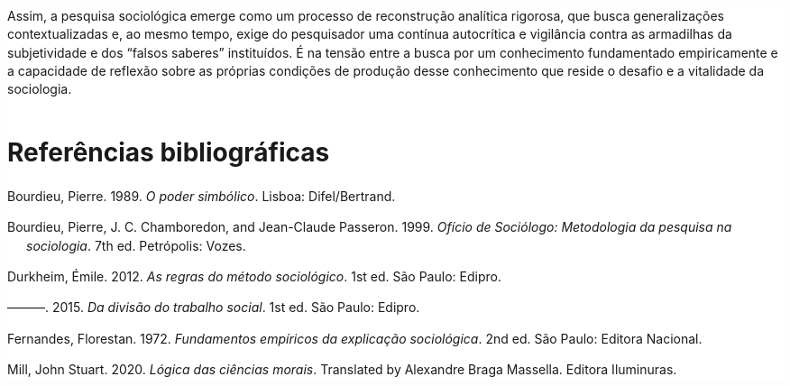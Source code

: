 Assim, a pesquisa sociológica emerge como um processo de reconstrução analítica rigorosa, que busca generalizações contextualizadas e, ao mesmo tempo, exige do pesquisador uma contínua autocrítica e vigilância contra as armadilhas da subjetividade e dos “falsos saberes” instituídos. É na tensão entre a busca por um conhecimento fundamentado empiricamente e a capacidade de reflexão sobre as próprias condições de produção desse conhecimento que reside o desafio e a vitalidade da sociologia.

# Referências bibliográficas

<div id="refs" class="references csl-bib-body hanging-indent" entry-spacing="0">

<div id="ref-bourdieu1989" class="csl-entry">

Bourdieu, Pierre. 1989. *O poder simbólico*. Lisboa: Difel/Bertrand.

</div>

<div id="ref-bourdieu1999" class="csl-entry">

Bourdieu, Pierre, J. C. Chamboredon, and Jean-Claude Passeron. 1999. *Ofício de Sociólogo: Metodologia da pesquisa na sociologia*. 7th ed. Petrópolis: Vozes.

</div>

<div id="ref-durkheim2012" class="csl-entry">

Durkheim, Émile. 2012. *As regras do método sociológico*. 1st ed. São Paulo: Edipro.

</div>

<div id="ref-durkheim2015" class="csl-entry">

———. 2015. *Da divisão do trabalho social*. 1st ed. São Paulo: Edipro.

</div>

<div id="ref-fernandes1972" class="csl-entry">

Fernandes, Florestan. 1972. *Fundamentos empíricos da explicação sociológica*. 2nd ed. São Paulo: Editora Nacional.

</div>

<div id="ref-mill2020" class="csl-entry">

Mill, John Stuart. 2020. *Lógica das ciências morais*. Translated by Alexandre Braga Massella. Editora Iluminuras.

</div>

</div>

[^1]: Há uma disciplina ofertada pelo professor Alexandre Braga Massella (**Metateoria, Teoria e Explicação em Sociologia**), que tem como objetivo explicitar as estratégias que conduzem a explicação sociológica do ponto de vista epistemológico. Não há, entretanto, nenhuma disciplina que apresente métodos e técnicas de investigação em Sociologia

[^2]: O termo coerção apresentado por Durkheim (2012) frequentemente vem acompanhado de críticas, justamente porque fere uma concepção absoluta de individualismo, agência e liberdade.

[^3]: A indução em Durkheim é consistida, paralelamente, à definição de Mill (2020). A indução é “o processo pelo qual nós concluímos que o que é verdadeiro para certos indivíduos de uma classe é verdadeiro para toda a classe, ou o que é verdadeiro para certas épocas deve ser verdadeiro, em circunstâncias similares, para todas as épocas”.

[^4]: Entretanto, o autor não define em que medida uma taxa poderia distinguir o crime normal do patológico.

[^5]: As fases da observação são constitúidas em: primeiro, levantamento de dados brutos; segundo, limpeza e tratamento de dados; e terceiro, manipulação analítica para fins de reconstrução empírica do objeto de investigação.

[^6]: A esse respeito, ver Bourdieu (1989) e Bourdieu, Chamboredon, and Passeron (1999).
